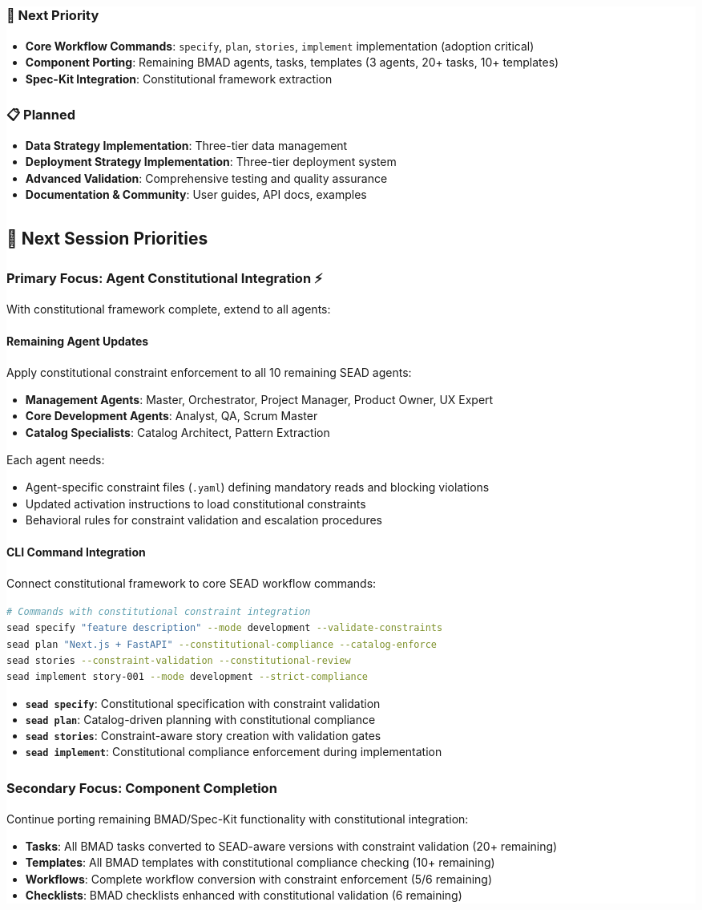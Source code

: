### **🔄 Next Priority**
- **Core Workflow Commands**: `specify`, `plan`, `stories`, `implement` implementation (adoption critical)
- **Component Porting**: Remaining BMAD agents, tasks, templates (3 agents, 20+ tasks, 10+ templates)
- **Spec-Kit Integration**: Constitutional framework extraction

### **📋 Planned**
- **Data Strategy Implementation**: Three-tier data management
- **Deployment Strategy Implementation**: Three-tier deployment system
- **Advanced Validation**: Comprehensive testing and quality assurance
- **Documentation & Community**: User guides, API docs, examples

## 🎯 **Next Session Priorities**

### **Primary Focus: Agent Constitutional Integration** ⚡
With constitutional framework complete, extend to all agents:

#### **Remaining Agent Updates**
Apply constitutional constraint enforcement to all 10 remaining SEAD agents:

- **Management Agents**: Master, Orchestrator, Project Manager, Product Owner, UX Expert
- **Core Development Agents**: Analyst, QA, Scrum Master  
- **Catalog Specialists**: Catalog Architect, Pattern Extraction

Each agent needs:
- Agent-specific constraint files (`.yaml`) defining mandatory reads and blocking violations
- Updated activation instructions to load constitutional constraints  
- Behavioral rules for constraint validation and escalation procedures

#### **CLI Command Integration**
Connect constitutional framework to core SEAD workflow commands:

```bash
# Commands with constitutional constraint integration
sead specify "feature description" --mode development --validate-constraints
sead plan "Next.js + FastAPI" --constitutional-compliance --catalog-enforce
sead stories --constraint-validation --constitutional-review
sead implement story-001 --mode development --strict-compliance
```

- **`sead specify`**: Constitutional specification with constraint validation
- **`sead plan`**: Catalog-driven planning with constitutional compliance
- **`sead stories`**: Constraint-aware story creation with validation gates
- **`sead implement`**: Constitutional compliance enforcement during implementation

### **Secondary Focus: Component Completion**
Continue porting remaining BMAD/Spec-Kit functionality with constitutional integration:

- **Tasks**: All BMAD tasks converted to SEAD-aware versions with constraint validation (20+ remaining)
- **Templates**: All BMAD templates with constitutional compliance checking (10+ remaining)  
- **Workflows**: Complete workflow conversion with constraint enforcement (5/6 remaining)
- **Checklists**: BMAD checklists enhanced with constitutional validation (6 remaining)
